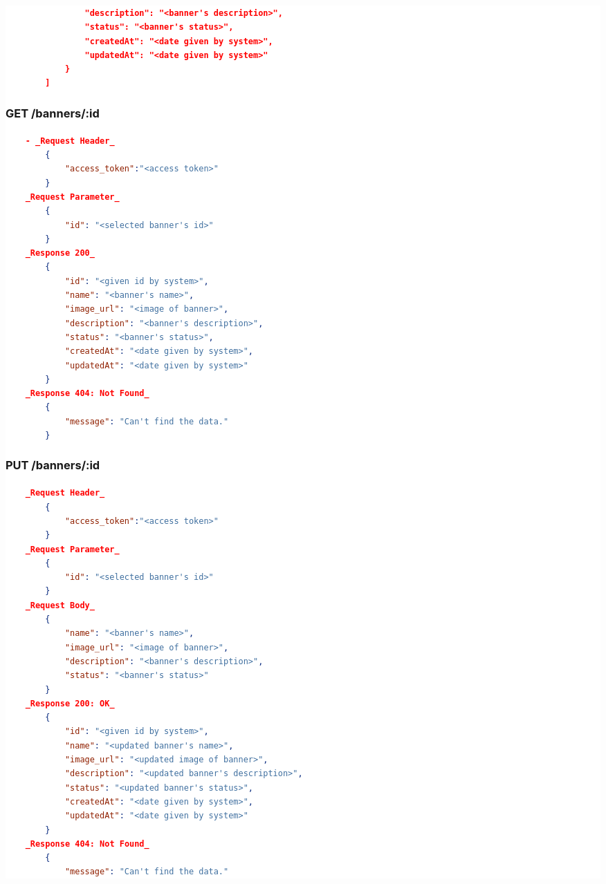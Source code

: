 ```json
                "description": "<banner's description>",
                "status": "<banner's status>",
                "createdAt": "<date given by system>",
                "updatedAt": "<date given by system>"
            }
        ]
```
### GET /banners/:id
```json
    - _Request Header_
        {
            "access_token":"<access token>"
        }
    _Request Parameter_
        {
            "id": "<selected banner's id>"
        }
    _Response 200_
        {
            "id": "<given id by system>",
            "name": "<banner's name>",
            "image_url": "<image of banner>",
            "description": "<banner's description>",
            "status": "<banner's status>",
            "createdAt": "<date given by system>",
            "updatedAt": "<date given by system>"
        }
    _Response 404: Not Found_
        {
            "message": "Can't find the data."
        }
```
### PUT /banners/:id
```json
    _Request Header_
        {
            "access_token":"<access token>"
        }
    _Request Parameter_
        {
            "id": "<selected banner's id>"
        }
    _Request Body_
        {
            "name": "<banner's name>",
            "image_url": "<image of banner>",
            "description": "<banner's description>",
            "status": "<banner's status>"
        }
    _Response 200: OK_
        {
            "id": "<given id by system>",
            "name": "<updated banner's name>",
            "image_url": "<updated image of banner>",
            "description": "<updated banner's description>",
            "status": "<updated banner's status>",
            "createdAt": "<date given by system>",
            "updatedAt": "<date given by system>"
        }
    _Response 404: Not Found_
        {
            "message": "Can't find the data."
```